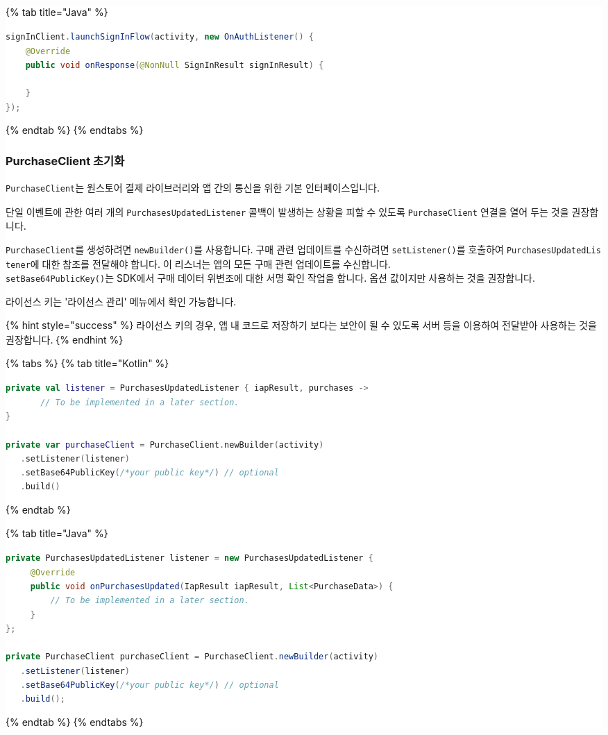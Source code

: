 {% tab title="Java" %}
```java
signInClient.launchSignInFlow(activity, new OnAuthListener() {
    @Override
    public void onResponse(@NonNull SignInResult signInResult) {
        
    }
});
```
{% endtab %}
{% endtabs %}

### PurchaseClient 초기화 <a href="#id-04.-sdk-purchaseclient" id="id-04.-sdk-purchaseclient"></a>

`PurchaseClient`는 원스토어 결제 라이브러리와 앱 간의 통신을 위한 기본 인터페이스입니다.

단일 이벤트에 관한 여러 개의 `PurchasesUpdatedListener` 콜백이 발생하는 상황을 피할 수 있도록 `PurchaseClient` 연결을 열어 두는 것을 권장합니다.

`PurchaseClient`를 생성하려면 `newBuilder()`를 사용합니다. 구매 관련 업데이트를 수신하려면 `setListener()`를 호출하여 `PurchasesUpdatedListener`에 대한 참조를 전달해야 합니다. 이 리스너는 앱의 모든 구매 관련 업데이트를 수신합니다.\
`setBase64PublicKey()`는 SDK에서 구매 데이터 위변조에 대한 서명 확인 작업을 합니다. 옵션 값이지만 사용하는 것을 권장합니다.

라이선스 키는 '라이선스 관리' 메뉴에서 확인 가능합니다.

{% hint style="success" %}
라이선스 키의 경우, 앱 내 코드로 저장하기 보다는 보안이 될 수 있도록 서버 등을 이용하여 전달받아 사용하는 것을 권장합니다.
{% endhint %}

{% tabs %}
{% tab title="Kotlin" %}
```kotlin
private val listener = PurchasesUpdatedListener { iapResult, purchases ->
       // To be implemented in a later section.
}

private var purchaseClient = PurchaseClient.newBuilder(activity)
   .setListener(listener)
   .setBase64PublicKey(/*your public key*/) // optional
   .build()
```
{% endtab %}

{% tab title="Java" %}
```java
private PurchasesUpdatedListener listener = new PurchasesUpdatedListener {
     @Override
     public void onPurchasesUpdated(IapResult iapResult, List<PurchaseData>) {
         // To be implemented in a later section.
     }
};

private PurchaseClient purchaseClient = PurchaseClient.newBuilder(activity)
   .setListener(listener)
   .setBase64PublicKey(/*your public key*/) // optional
   .build();
```
{% endtab %}
{% endtabs %}
